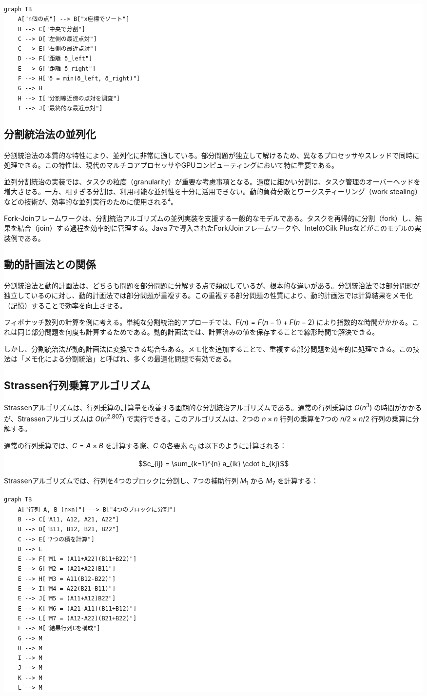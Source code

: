 ```mermaid
graph TB
    A["n個の点"] --> B["x座標でソート"]
    B --> C["中央で分割"]
    C --> D["左側の最近点対"]
    C --> E["右側の最近点対"]
    D --> F["距離 δ_left"]
    E --> G["距離 δ_right"]
    F --> H["δ = min(δ_left, δ_right)"]
    G --> H
    H --> I["分割線近傍の点対を調査"]
    I --> J["最終的な最近点対"]
```

## 分割統治法の並列化

分割統治法の本質的な特性により、並列化に非常に適している。部分問題が独立して解けるため、異なるプロセッサやスレッドで同時に処理できる。この特性は、現代のマルチコアプロセッサやGPUコンピューティングにおいて特に重要である。

並列分割統治の実装では、タスクの粒度（granularity）が重要な考慮事項となる。過度に細かい分割は、タスク管理のオーバーヘッドを増大させる。一方、粗すぎる分割は、利用可能な並列性を十分に活用できない。動的負荷分散とワークスティーリング（work stealing）などの技術が、効率的な並列実行のために使用される⁴。

Fork-Joinフレームワークは、分割統治アルゴリズムの並列実装を支援する一般的なモデルである。タスクを再帰的に分割（fork）し、結果を結合（join）する過程を効率的に管理する。Java 7で導入されたFork/Joinフレームワークや、IntelのCilk Plusなどがこのモデルの実装例である。

## 動的計画法との関係

分割統治法と動的計画法は、どちらも問題を部分問題に分解する点で類似しているが、根本的な違いがある。分割統治法では部分問題が独立しているのに対し、動的計画法では部分問題が重複する。この重複する部分問題の性質により、動的計画法では計算結果をメモ化（記憶）することで効率を向上させる。

フィボナッチ数列の計算を例に考える。単純な分割統治的アプローチでは、$F(n) = F(n-1) + F(n-2)$ により指数的な時間がかかる。これは同じ部分問題を何度も計算するためである。動的計画法では、計算済みの値を保存することで線形時間で解決できる。

しかし、分割統治法が動的計画法に変換できる場合もある。メモ化を追加することで、重複する部分問題を効率的に処理できる。この技法は「メモ化による分割統治」と呼ばれ、多くの最適化問題で有効である。

## Strassen行列乗算アルゴリズム

Strassenアルゴリズムは、行列乗算の計算量を改善する画期的な分割統治アルゴリズムである。通常の行列乗算は $O(n^3)$ の時間がかかるが、Strassenアルゴリズムは $O(n^{2.807})$ で実行できる。このアルゴリズムは、2つの $n \times n$ 行列の乗算を7つの $n/2 \times n/2$ 行列の乗算に分解する。

通常の行列乗算では、$C = A \times B$ を計算する際、$C$ の各要素 $c_{ij}$ は以下のように計算される：

$$c_{ij} = \sum_{k=1}^{n} a_{ik} \cdot b_{kj}$$

Strassenアルゴリズムでは、行列を4つのブロックに分割し、7つの補助行列 $M_1$ から $M_7$ を計算する：

```mermaid
graph TB
    A["行列 A, B (n×n)"] --> B["4つのブロックに分割"]
    B --> C["A11, A12, A21, A22"]
    B --> D["B11, B12, B21, B22"]
    C --> E["7つの積を計算"]
    D --> E
    E --> F["M1 = (A11+A22)(B11+B22)"]
    E --> G["M2 = (A21+A22)B11"]
    E --> H["M3 = A11(B12-B22)"]
    E --> I["M4 = A22(B21-B11)"]
    E --> J["M5 = (A11+A12)B22"]
    E --> K["M6 = (A21-A11)(B11+B12)"]
    E --> L["M7 = (A12-A22)(B21+B22)"]
    F --> M["結果行列Cを構成"]
    G --> M
    H --> M
    I --> M
    J --> M
    K --> M
    L --> M
```